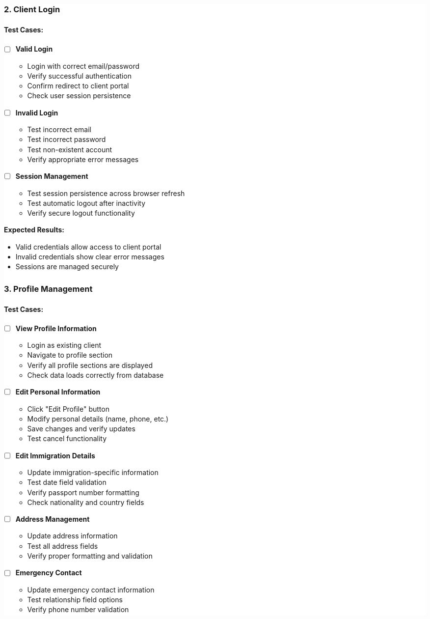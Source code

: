 ### 2. Client Login

#### Test Cases:
- [ ] **Valid Login**
  - Login with correct email/password
  - Verify successful authentication
  - Confirm redirect to client portal
  - Check user session persistence

- [ ] **Invalid Login**
  - Test incorrect email
  - Test incorrect password
  - Test non-existent account
  - Verify appropriate error messages

- [ ] **Session Management**
  - Test session persistence across browser refresh
  - Test automatic logout after inactivity
  - Verify secure logout functionality

**Expected Results:**
- Valid credentials allow access to client portal
- Invalid credentials show clear error messages
- Sessions are managed securely

### 3. Profile Management

#### Test Cases:
- [ ] **View Profile Information**
  - Login as existing client
  - Navigate to profile section
  - Verify all profile sections are displayed
  - Check data loads correctly from database

- [ ] **Edit Personal Information**
  - Click "Edit Profile" button
  - Modify personal details (name, phone, etc.)
  - Save changes and verify updates
  - Test cancel functionality

- [ ] **Edit Immigration Details**
  - Update immigration-specific information
  - Test date field validation
  - Verify passport number formatting
  - Check nationality and country fields

- [ ] **Address Management**
  - Update address information
  - Test all address fields
  - Verify proper formatting and validation

- [ ] **Emergency Contact**
  - Update emergency contact information
  - Test relationship field options
  - Verify phone number validation
